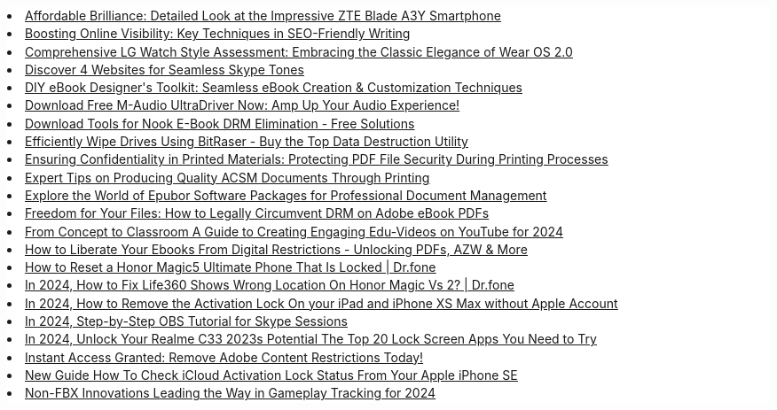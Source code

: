 <li><a href="https://buynow-reviews.techidaily.com/affordable-brilliance-detailed-look-at-the-impressive-zte-blade-a3y-smartphone/"><u>Affordable Brilliance: Detailed Look at the Impressive ZTE Blade A3Y Smartphone</u></a></li>
<li><a href="https://discover-amazing.techidaily.com/boosting-online-visibility-key-techniques-in-seo-friendly-writing/"><u>Boosting Online Visibility: Key Techniques in SEO-Friendly Writing</u></a></li>
<li><a href="https://buynow-reviews.techidaily.com/comprehensive-lg-watch-style-assessment-embracing-the-classic-elegance-of-wear-os-20/"><u>Comprehensive LG Watch Style Assessment: Embracing the Classic Elegance of Wear OS 2.0</u></a></li>
<li><a href="https://extra-resources.techidaily.com/discover-4-websites-for-seamless-skype-tones/"><u>Discover 4 Websites for Seamless Skype Tones</u></a></li>
<li><a href="https://discover-amazing.techidaily.com/diy-ebook-designers-toolkit-seamless-ebook-creation-and-customization-techniques/"><u>DIY eBook Designer's Toolkit: Seamless eBook Creation & Customization Techniques</u></a></li>
<li><a href="https://driver-download.techidaily.com/1722976280790-download-free-m-audio-ultradriver-now-amp-up-your-audio-experience/"><u>Download Free M-Audio UltraDriver Now: Amp Up Your Audio Experience!</u></a></li>
<li><a href="https://discover-amazing.techidaily.com/download-tools-for-nook-e-book-drm-elimination-free-solutions/"><u>Download Tools for Nook E-Book DRM Elimination - Free Solutions</u></a></li>
<li><a href="https://phone-solutions.techidaily.com/efficiently-wipe-drives-using-bitraser-buy-the-top-data-destruction-utility/"><u>Efficiently Wipe Drives Using BitRaser - Buy the Top Data Destruction Utility</u></a></li>
<li><a href="https://discover-amazing.techidaily.com/ensuring-confidentiality-in-printed-materials-protecting-pdf-file-security-during-printing-processes/"><u>Ensuring Confidentiality in Printed Materials: Protecting PDF File Security During Printing Processes</u></a></li>
<li><a href="https://discover-amazing.techidaily.com/expert-tips-on-producing-quality-acsm-documents-through-printing/"><u>Expert Tips on Producing Quality ACSM Documents Through Printing</u></a></li>
<li><a href="https://discover-amazing.techidaily.com/explore-the-world-of-epubor-software-packages-for-professional-document-management/"><u>Explore the World of Epubor Software Packages for Professional Document Management</u></a></li>
<li><a href="https://discover-amazing.techidaily.com/freedom-for-your-files-how-to-legally-circumvent-drm-on-adobe-ebook-pdfs/"><u>Freedom for Your Files: How to Legally Circumvent DRM on Adobe eBook PDFs</u></a></li>
<li><a href="https://youtube-help.techidaily.com/from-concept-to-classroom-a-guide-to-creating-engaging-edu-videos-on-youtube-for-2024/"><u>From Concept to Classroom  A Guide to Creating Engaging Edu-Videos on YouTube for 2024</u></a></li>
<li><a href="https://discover-amazing.techidaily.com/how-to-liberate-your-ebooks-from-digital-restrictions-unlocking-pdfs-azw-and-more/"><u>How to Liberate Your Ebooks From Digital Restrictions - Unlocking PDFs, AZW & More</u></a></li>
<li><a href="https://techidaily.com/how-to-reset-a-honor-magic5-ultimate-phone-that-is-locked-drfone-by-drfone-reset-android-reset-android/"><u>How to Reset a Honor Magic5 Ultimate Phone That Is Locked | Dr.fone</u></a></li>
<li><a href="https://review-topics.techidaily.com/in-2024-how-to-fix-life360-shows-wrong-location-on-honor-magic-vs-2-drfone-by-drfone-virtual-android/"><u>In 2024, How to Fix Life360 Shows Wrong Location On Honor Magic Vs 2? | Dr.fone</u></a></li>
<li><a href="https://activate-lock.techidaily.com/in-2024-how-to-remove-the-activation-lock-on-your-ipad-and-iphone-xs-max-without-apple-account-by-drfone-ios/"><u>In 2024, How to Remove the Activation Lock On your iPad and iPhone XS Max without Apple Account</u></a></li>
<li><a href="https://screen-sharing-recording.techidaily.com/in-2024-step-by-step-obs-tutorial-for-skype-sessions/"><u>In 2024, Step-by-Step OBS Tutorial for Skype Sessions</u></a></li>
<li><a href="https://easy-unlock-android.techidaily.com/in-2024-unlock-your-realme-c33-2023s-potential-the-top-20-lock-screen-apps-you-need-to-try-by-drfone-android/"><u>In 2024, Unlock Your Realme C33 2023s Potential The Top 20 Lock Screen Apps You Need to Try</u></a></li>
<li><a href="https://discover-amazing.techidaily.com/instant-access-granted-remove-adobe-content-restrictions-today/"><u>Instant Access Granted: Remove Adobe Content Restrictions Today!</u></a></li>
<li><a href="https://activate-lock.techidaily.com/new-guide-how-to-check-icloud-activation-lock-status-from-your-apple-iphone-se-by-drfone-ios/"><u>New Guide How To Check iCloud Activation Lock Status From Your Apple iPhone SE</u></a></li>
<li><a href="https://screen-capture.techidaily.com/non-fbx-innovations-leading-the-way-in-gameplay-tracking-for-2024/"><u>Non-FBX Innovations Leading the Way in Gameplay Tracking for 2024</u></a></li>
